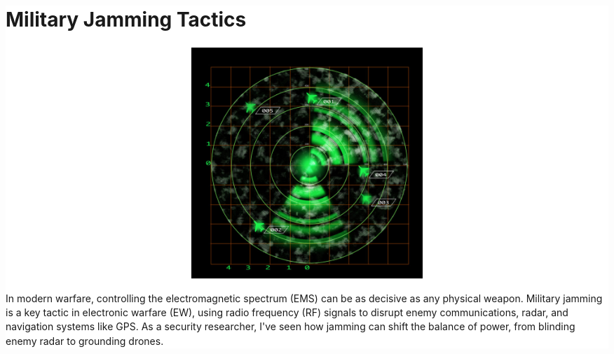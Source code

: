 # Military Jamming Tactics

<div style="text-align: center;">
  <img src="assets/images/Radar-Jamming-Logo.jpg" width="330">
</div>

In modern warfare, controlling the electromagnetic spectrum (EMS) can be as decisive as any physical weapon. Military jamming is a key tactic in electronic warfare (EW), using radio frequency (RF) signals to disrupt enemy communications, radar, and navigation systems like GPS. As a security researcher, I've seen how jamming can shift the balance of power, from blinding enemy radar to grounding drones.
